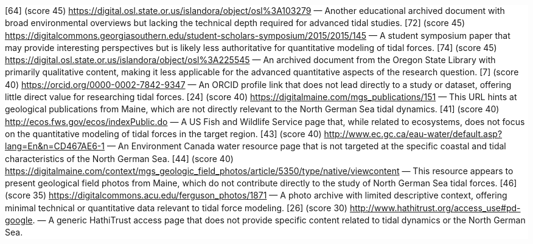 [64] (score 45) https://digital.osl.state.or.us/islandora/object/osl%3A103279 — Another educational archived document with broad environmental overviews but lacking the technical depth required for advanced tidal studies.
[72] (score 45) https://digitalcommons.georgiasouthern.edu/student-scholars-symposium/2015/2015/145 — A student symposium paper that may provide interesting perspectives but is likely less authoritative for quantitative modeling of tidal forces.
[74] (score 45) https://digital.osl.state.or.us/islandora/object/osl%3A225545 — An archived document from the Oregon State Library with primarily qualitative content, making it less applicable for the advanced quantitative aspects of the research question.
[7] (score 40) https://orcid.org/0000-0002-7842-9347 — An ORCID profile link that does not lead directly to a study or dataset, offering little direct value for researching tidal forces.
[24] (score 40) https://digitalmaine.com/mgs_publications/151 — This URL hints at geological publications from Maine, which are not directly relevant to the North German Sea tidal dynamics.
[41] (score 40) http://ecos.fws.gov/ecos/indexPublic.do — A US Fish and Wildlife Service page that, while related to ecosystems, does not focus on the quantitative modeling of tidal forces in the target region.
[43] (score 40) http://www.ec.gc.ca/eau-water/default.asp?lang=En&n=CD467AE6-1 — An Environment Canada water resource page that is not targeted at the specific coastal and tidal characteristics of the North German Sea.
[44] (score 40) https://digitalmaine.com/context/mgs_geologic_field_photos/article/5350/type/native/viewcontent — This resource appears to present geological field photos from Maine, which do not contribute directly to the study of North German Sea tidal forces.
[46] (score 35) https://digitalcommons.acu.edu/ferguson_photos/1871 — A photo archive with limited descriptive context, offering minimal technical or quantitative data relevant to tidal force modeling.
[26] (score 30) http://www.hathitrust.org/access_use#pd-google. — A generic HathiTrust access page that does not provide specific content related to tidal dynamics or the North German Sea.